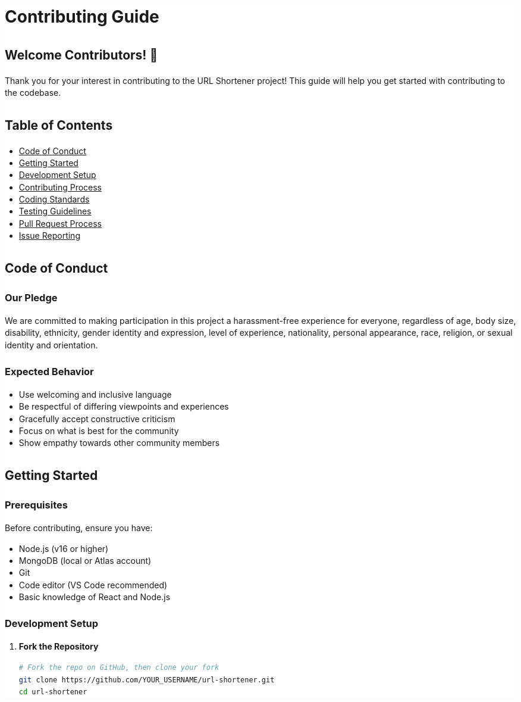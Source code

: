 # Contributing Guide

## Welcome Contributors! 🎉

Thank you for your interest in contributing to the URL Shortener project! This guide will help you get started with contributing to the codebase.

## Table of Contents

- [Code of Conduct](#code-of-conduct)
- [Getting Started](#getting-started)
- [Development Setup](#development-setup)
- [Contributing Process](#contributing-process)
- [Coding Standards](#coding-standards)
- [Testing Guidelines](#testing-guidelines)
- [Pull Request Process](#pull-request-process)
- [Issue Reporting](#issue-reporting)

## Code of Conduct

### Our Pledge

We are committed to making participation in this project a harassment-free experience for everyone, regardless of age, body size, disability, ethnicity, gender identity and expression, level of experience, nationality, personal appearance, race, religion, or sexual identity and orientation.

### Expected Behavior

- Use welcoming and inclusive language
- Be respectful of differing viewpoints and experiences
- Gracefully accept constructive criticism
- Focus on what is best for the community
- Show empathy towards other community members

## Getting Started

### Prerequisites

Before contributing, ensure you have:

- Node.js (v16 or higher)
- MongoDB (local or Atlas account)
- Git
- Code editor (VS Code recommended)
- Basic knowledge of React and Node.js

### Development Setup

1. **Fork the Repository**
   ```bash
   # Fork the repo on GitHub, then clone your fork
   git clone https://github.com/YOUR_USERNAME/url-shortener.git
   cd url-shortener
   ```
